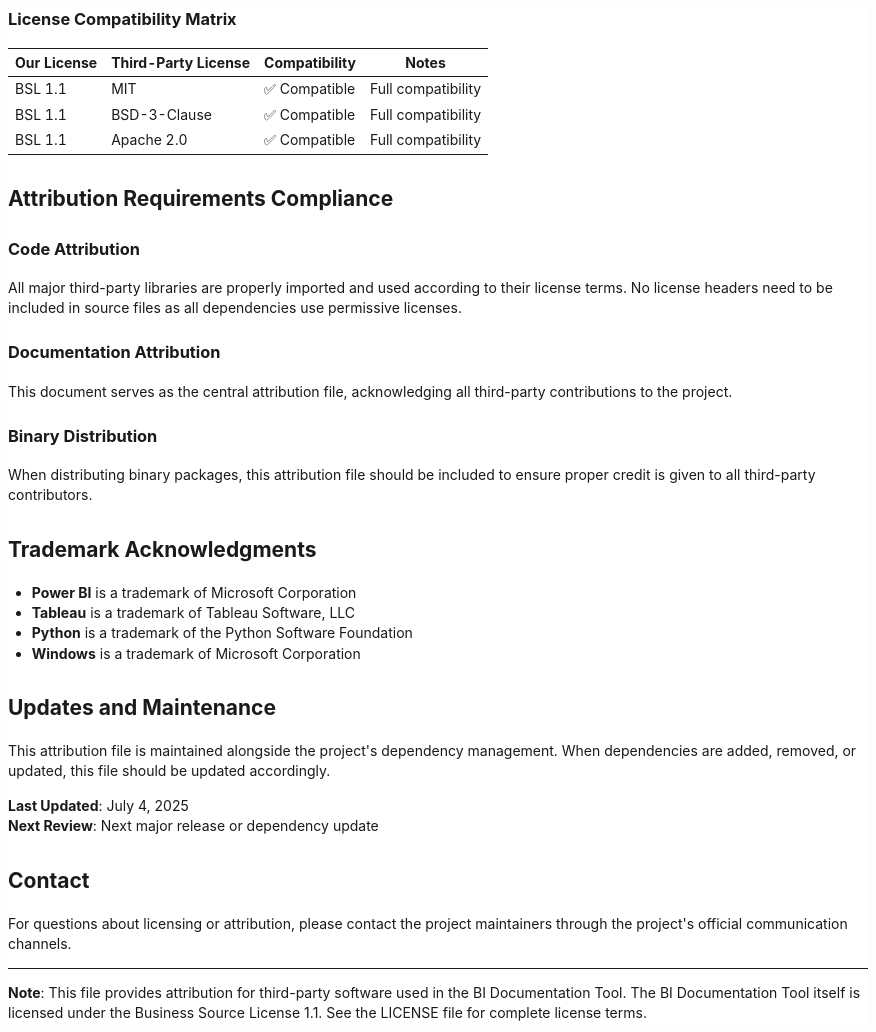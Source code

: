 ### License Compatibility Matrix

| Our License | Third-Party License | Compatibility | Notes |
|-------------|-------------------|---------------|-------|
| BSL 1.1 | MIT | ✅ Compatible | Full compatibility |
| BSL 1.1 | BSD-3-Clause | ✅ Compatible | Full compatibility |
| BSL 1.1 | Apache 2.0 | ✅ Compatible | Full compatibility |

## Attribution Requirements Compliance

### Code Attribution

All major third-party libraries are properly imported and used according to their license terms. No license headers need to be included in source files as all dependencies use permissive licenses.

### Documentation Attribution

This document serves as the central attribution file, acknowledging all third-party contributions to the project.

### Binary Distribution

When distributing binary packages, this attribution file should be included to ensure proper credit is given to all third-party contributors.

## Trademark Acknowledgments

- **Power BI** is a trademark of Microsoft Corporation
- **Tableau** is a trademark of Tableau Software, LLC
- **Python** is a trademark of the Python Software Foundation
- **Windows** is a trademark of Microsoft Corporation

## Updates and Maintenance

This attribution file is maintained alongside the project's dependency management. When dependencies are added, removed, or updated, this file should be updated accordingly.

**Last Updated**: July 4, 2025  
**Next Review**: Next major release or dependency update  

## Contact

For questions about licensing or attribution, please contact the project maintainers through the project's official communication channels.

---

**Note**: This file provides attribution for third-party software used in the BI Documentation Tool. The BI Documentation Tool itself is licensed under the Business Source License 1.1. See the LICENSE file for complete license terms.
